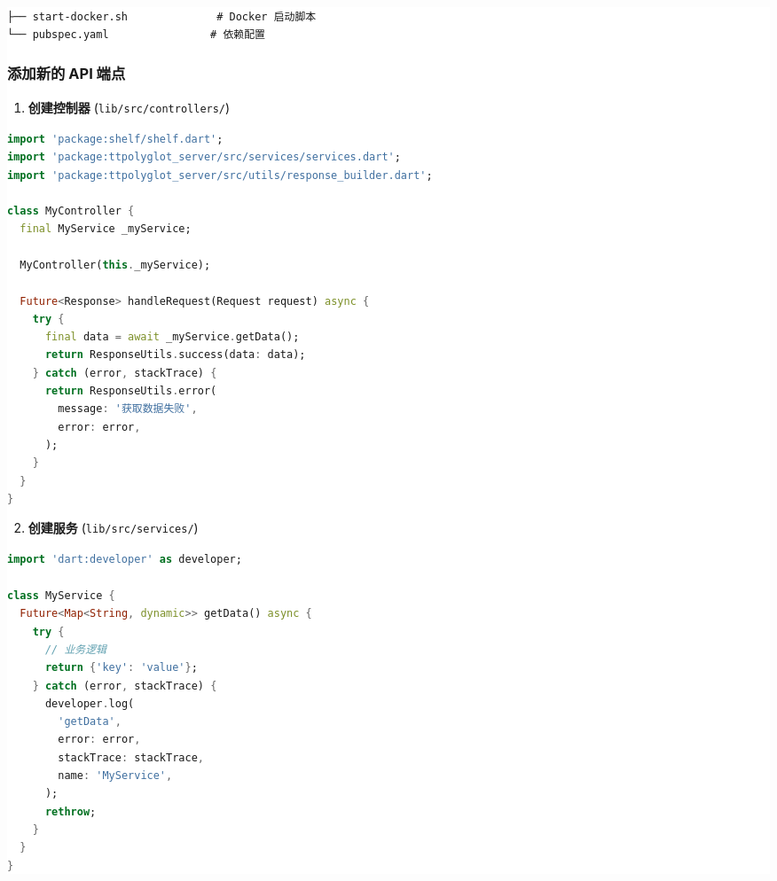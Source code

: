 ```
├── start-docker.sh              # Docker 启动脚本
└── pubspec.yaml                # 依赖配置
```

### 添加新的 API 端点

1. **创建控制器** (`lib/src/controllers/`)

```dart
import 'package:shelf/shelf.dart';
import 'package:ttpolyglot_server/src/services/services.dart';
import 'package:ttpolyglot_server/src/utils/response_builder.dart';

class MyController {
  final MyService _myService;

  MyController(this._myService);

  Future<Response> handleRequest(Request request) async {
    try {
      final data = await _myService.getData();
      return ResponseUtils.success(data: data);
    } catch (error, stackTrace) {
      return ResponseUtils.error(
        message: '获取数据失败',
        error: error,
      );
    }
  }
}
```

2. **创建服务** (`lib/src/services/`)

```dart
import 'dart:developer' as developer;

class MyService {
  Future<Map<String, dynamic>> getData() async {
    try {
      // 业务逻辑
      return {'key': 'value'};
    } catch (error, stackTrace) {
      developer.log(
        'getData',
        error: error,
        stackTrace: stackTrace,
        name: 'MyService',
      );
      rethrow;
    }
  }
}
```
